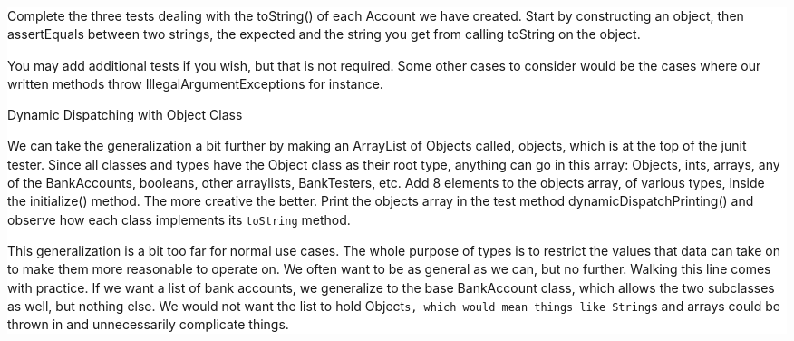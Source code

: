  

Complete the three tests dealing with the toString() of each Account we have created. Start by constructing an object, then assertEquals between two strings, the expected and the string you get from calling toString on the object. 

 

You may add additional tests if you wish, but that is not required. Some other cases to consider would be the cases where our written methods throw IllegalArgumentExceptions for instance.

 

Dynamic Dispatching with Object Class


We can take the generalization a bit further by making an ArrayList of Objects called, objects, which is at the top of the junit tester. Since all classes and types have the Object class as their root type, anything can go in this array: Objects, ints, arrays, any of the BankAccounts, booleans, other arraylists, BankTesters, etc. Add 8 elements to the objects array, of various types, inside the initialize() method. The more creative the better. Print the objects array in the test method dynamicDispatchPrinting() and observe how each class implements its `toString` method.

This generalization is a bit too far for normal use cases. The whole purpose of types is to restrict the values that data can take on to make them more reasonable to operate on. We often want to be as general as we can, but no further. Walking this line comes with practice. If we want a list of bank accounts, we generalize to the base BankAccount class, which allows the two subclasses as well, but nothing else. We would not want the list to hold Object`s, which would mean things like String`s and arrays could be thrown in and unnecessarily complicate things.
